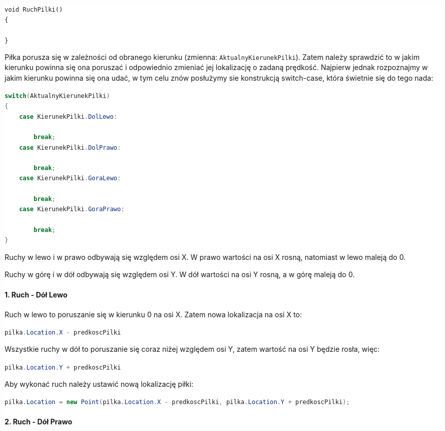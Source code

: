 ```cshapr
void RuchPilki()
{

}
```

Piłka porusza się w zależności od obranego kierunku (zmienna: `AktualnyKierunekPilki`). Zatem należy sprawdzić to w jakim kierunku powinna się ona poruszać i odpowiednio zmieniać jej lokalizację o zadaną prędkość. Najpierw jednak rozpoznajmy w jakim kierunku powinna się ona udać, w tym celu znów posłużymy sie konstrukcją switch-case, która świetnie się do tego nada:

```csharp
switch(AktualnyKierunekPilki)
{
	case KierunekPilki.DolLewo:

		break;
	case KierunekPilki.DolPrawo:

		break;
	case KierunekPilki.GoraLewo:

		break;
	case KierunekPilki.GoraPrawo:

		break;
}
```

Ruchy w lewo i w prawo odbywają się względem osi X. W prawo wartości na osi X rosną, natomiast w lewo maleją do 0.

Ruchy w górę i w dół odbywają się względem osi Y. W dół wartości na osi Y rosną, a w górę maleją do 0.

#### 1. Ruch - Dół Lewo

Ruch w lewo to poruszanie się w kierunku 0 na osi X. Zatem nowa lokalizacja na osi X to:

```csharp
pilka.Location.X - predkoscPilki
```

Wszystkie ruchy w dół to poruszanie się coraz niżej względem osi Y, zatem wartość na osi Y będzie rosła, więc:

```csharp
pilka.Location.Y + predkoscPilki
```

Aby wykonać ruch należy ustawić nową lokalizację piłki:

```csharp
pilka.Location = new Point(pilka.Location.X - predkoscPilki, pilka.Location.Y + predkoscPilki);
```

#### 2. Ruch - Dół Prawo
